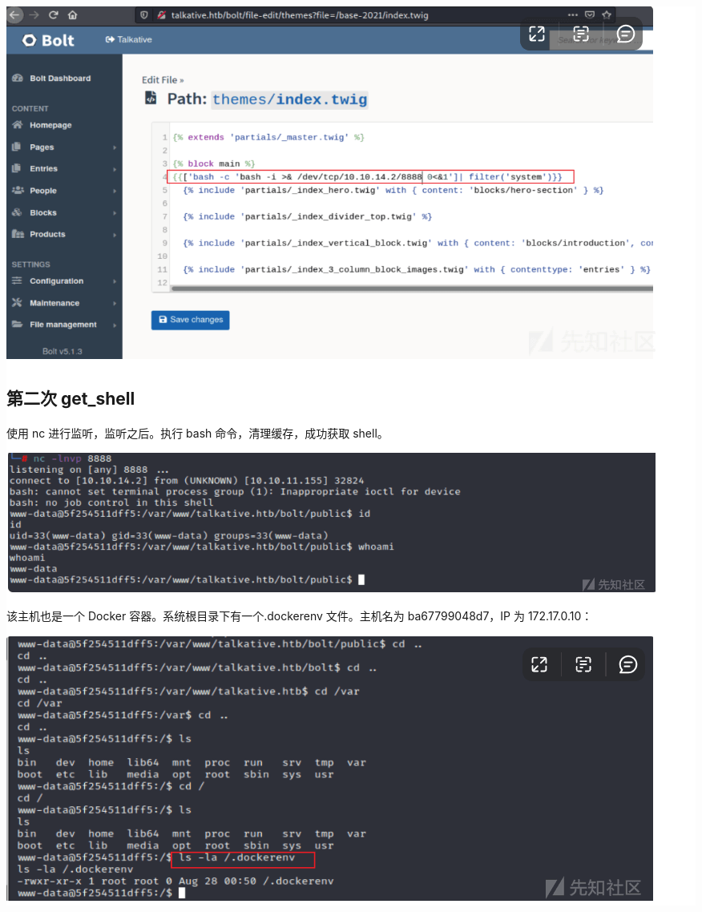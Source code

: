 [![](assets/1701678355-c437d38d338bd01a723d03eb0d774ef7.png)](https://xzfile.aliyuncs.com/media/upload/picture/20231130211033-d82ebf1a-8f81-1.png)

## 第二次 get\_shell

使用 nc 进行监听，监听之后。执行 bash 命令，清理缓存，成功获取 shell。

[![](assets/1701678355-78b70182f37aeb3aae97936ce8144e65.png)](https://xzfile.aliyuncs.com/media/upload/picture/20231130211041-dd17b8c4-8f81-1.png)

该主机也是一个 Docker 容器。系统根目录下有一个.dockerenv 文件。主机名为 ba67799048d7，IP 为 172.17.0.10：

[![](assets/1701678355-a1e2a561ebdc4880b8d6ce2b16347f1a.png)](https://xzfile.aliyuncs.com/media/upload/picture/20231130211110-ee777726-8f81-1.png)
